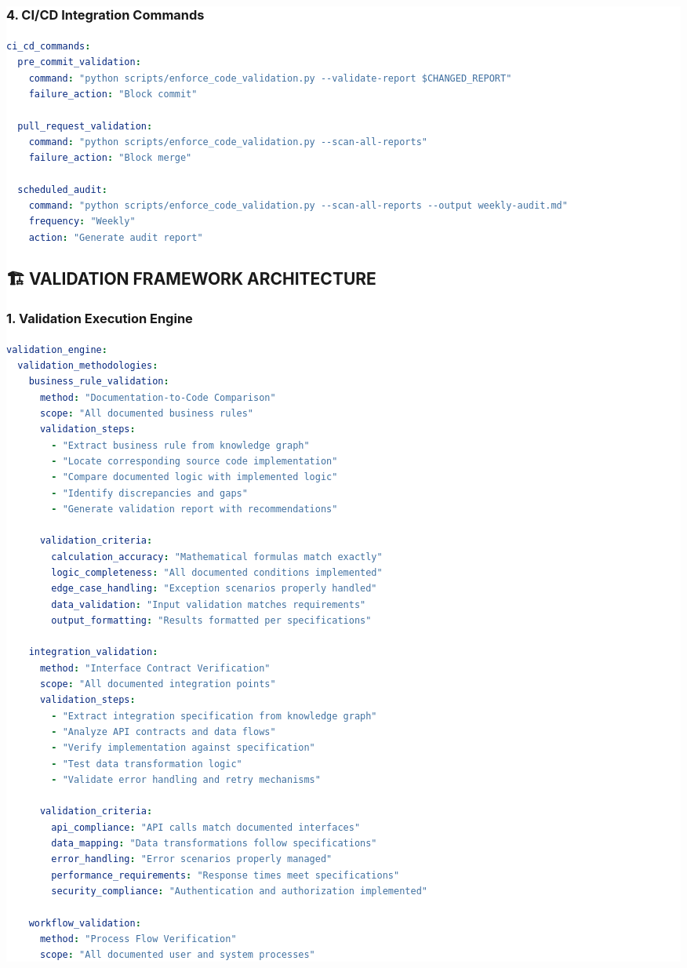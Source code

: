 ### **4. CI/CD Integration Commands**

```yaml
ci_cd_commands:
  pre_commit_validation:
    command: "python scripts/enforce_code_validation.py --validate-report $CHANGED_REPORT"
    failure_action: "Block commit"
    
  pull_request_validation:
    command: "python scripts/enforce_code_validation.py --scan-all-reports"
    failure_action: "Block merge"
    
  scheduled_audit:
    command: "python scripts/enforce_code_validation.py --scan-all-reports --output weekly-audit.md"
    frequency: "Weekly"
    action: "Generate audit report"
```

## 🏗️ VALIDATION FRAMEWORK ARCHITECTURE

### **1. Validation Execution Engine**

```yaml
validation_engine:
  validation_methodologies:
    business_rule_validation:
      method: "Documentation-to-Code Comparison"
      scope: "All documented business rules"
      validation_steps:
        - "Extract business rule from knowledge graph"
        - "Locate corresponding source code implementation"
        - "Compare documented logic with implemented logic"
        - "Identify discrepancies and gaps"
        - "Generate validation report with recommendations"
      
      validation_criteria:
        calculation_accuracy: "Mathematical formulas match exactly"
        logic_completeness: "All documented conditions implemented"
        edge_case_handling: "Exception scenarios properly handled"
        data_validation: "Input validation matches requirements"
        output_formatting: "Results formatted per specifications"
    
    integration_validation:
      method: "Interface Contract Verification"
      scope: "All documented integration points"
      validation_steps:
        - "Extract integration specification from knowledge graph"
        - "Analyze API contracts and data flows"
        - "Verify implementation against specification"
        - "Test data transformation logic"
        - "Validate error handling and retry mechanisms"
      
      validation_criteria:
        api_compliance: "API calls match documented interfaces"
        data_mapping: "Data transformations follow specifications"
        error_handling: "Error scenarios properly managed"
        performance_requirements: "Response times meet specifications"
        security_compliance: "Authentication and authorization implemented"
    
    workflow_validation:
      method: "Process Flow Verification"
      scope: "All documented user and system processes"
```